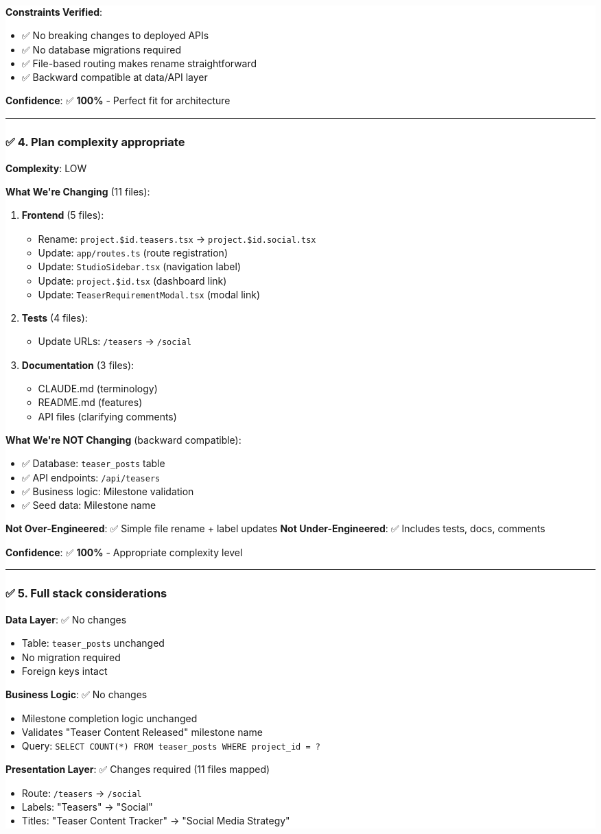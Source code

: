 **Constraints Verified**:
- ✅ No breaking changes to deployed APIs
- ✅ No database migrations required
- ✅ File-based routing makes rename straightforward
- ✅ Backward compatible at data/API layer

**Confidence**: ✅ **100%** - Perfect fit for architecture

---

### ✅ 4. Plan complexity appropriate

**Complexity**: LOW

**What We're Changing** (11 files):
1. **Frontend** (5 files):
   - Rename: `project.$id.teasers.tsx` → `project.$id.social.tsx`
   - Update: `app/routes.ts` (route registration)
   - Update: `StudioSidebar.tsx` (navigation label)
   - Update: `project.$id.tsx` (dashboard link)
   - Update: `TeaserRequirementModal.tsx` (modal link)

2. **Tests** (4 files):
   - Update URLs: `/teasers` → `/social`

3. **Documentation** (3 files):
   - CLAUDE.md (terminology)
   - README.md (features)
   - API files (clarifying comments)

**What We're NOT Changing** (backward compatible):
- ✅ Database: `teaser_posts` table
- ✅ API endpoints: `/api/teasers`
- ✅ Business logic: Milestone validation
- ✅ Seed data: Milestone name

**Not Over-Engineered**: ✅ Simple file rename + label updates
**Not Under-Engineered**: ✅ Includes tests, docs, comments

**Confidence**: ✅ **100%** - Appropriate complexity level

---

### ✅ 5. Full stack considerations

**Data Layer**: ✅ No changes
- Table: `teaser_posts` unchanged
- No migration required
- Foreign keys intact

**Business Logic**: ✅ No changes
- Milestone completion logic unchanged
- Validates "Teaser Content Released" milestone name
- Query: `SELECT COUNT(*) FROM teaser_posts WHERE project_id = ?`

**Presentation Layer**: ✅ Changes required (11 files mapped)
- Route: `/teasers` → `/social`
- Labels: "Teasers" → "Social"
- Titles: "Teaser Content Tracker" → "Social Media Strategy"
